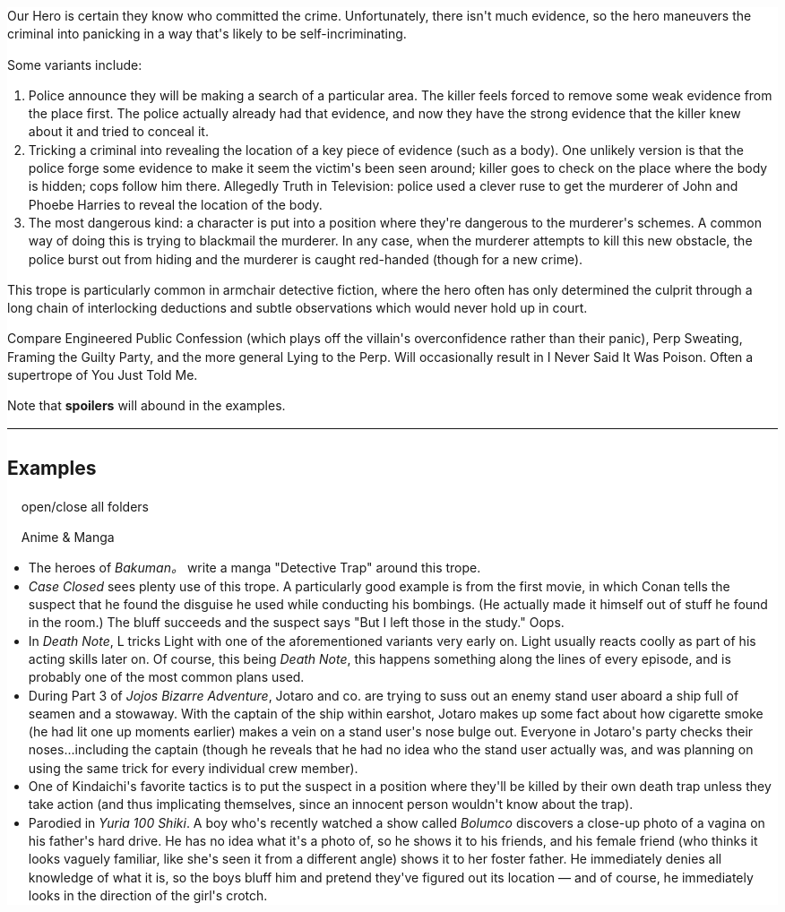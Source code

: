 Our Hero is certain they know who committed the crime. Unfortunately, there isn't much evidence, so the hero maneuvers the criminal into panicking in a way that's likely to be self-incriminating.

Some variants include:

1.  Police announce they will be making a search of a particular area. The killer feels forced to remove some weak evidence from the place first. The police actually already had that evidence, and now they have the strong evidence that the killer knew about it and tried to conceal it.
2.  Tricking a criminal into revealing the location of a key piece of evidence (such as a body). One unlikely version is that the police forge some evidence to make it seem the victim's been seen around; killer goes to check on the place where the body is hidden; cops follow him there. Allegedly Truth in Television: police used a clever ruse to get the murderer of John and Phoebe Harries to reveal the location of the body.
3.  The most dangerous kind: a character is put into a position where they're dangerous to the murderer's schemes. A common way of doing this is trying to blackmail the murderer. In any case, when the murderer attempts to kill this new obstacle, the police burst out from hiding and the murderer is caught red-handed (though for a new crime).

This trope is particularly common in armchair detective fiction, where the hero often has only determined the culprit through a long chain of interlocking deductions and subtle observations which would never hold up in court.

Compare Engineered Public Confession (which plays off the villain's overconfidence rather than their panic), Perp Sweating, Framing the Guilty Party, and the more general Lying to the Perp. Will occasionally result in I Never Said It Was Poison. Often a supertrope of You Just Told Me.

Note that **spoilers** will abound in the examples.

___

## Examples

    open/close all folders 

    Anime & Manga 

-   The heroes of _Bakuman。_ write a manga "Detective Trap" around this trope.
-   _Case Closed_ sees plenty use of this trope. A particularly good example is from the first movie, in which Conan tells the suspect that he found the disguise he used while conducting his bombings. (He actually made it himself out of stuff he found in the room.) The bluff succeeds and the suspect says "But I left those in the study." Oops.
-   In _Death Note_, L tricks Light with one of the aforementioned variants very early on. Light usually reacts coolly as part of his acting skills later on. Of course, this being _Death Note_, this happens something along the lines of every episode, and is probably one of the most common plans used.
-   During Part 3 of _Jojos Bizarre Adventure_, Jotaro and co. are trying to suss out an enemy stand user aboard a ship full of seamen and a stowaway. With the captain of the ship within earshot, Jotaro makes up some fact about how cigarette smoke (he had lit one up moments earlier) makes a vein on a stand user's nose bulge out. Everyone in Jotaro's party checks their noses...including the captain (though he reveals that he had no idea who the stand user actually was, and was planning on using the same trick for every individual crew member).
-   One of Kindaichi's favorite tactics is to put the suspect in a position where they'll be killed by their own death trap unless they take action (and thus implicating themselves, since an innocent person wouldn't know about the trap).
-   Parodied in _Yuria 100 Shiki_. A boy who's recently watched a show called _Bolumco_ discovers a close-up photo of a vagina on his father's hard drive. He has no idea what it's a photo of, so he shows it to his friends, and his female friend (who thinks it looks vaguely familiar, like she's seen it from a different angle) shows it to her foster father. He immediately denies all knowledge of what it is, so the boys bluff him and pretend they've figured out its location — and of course, he immediately looks in the direction of the girl's crotch.
